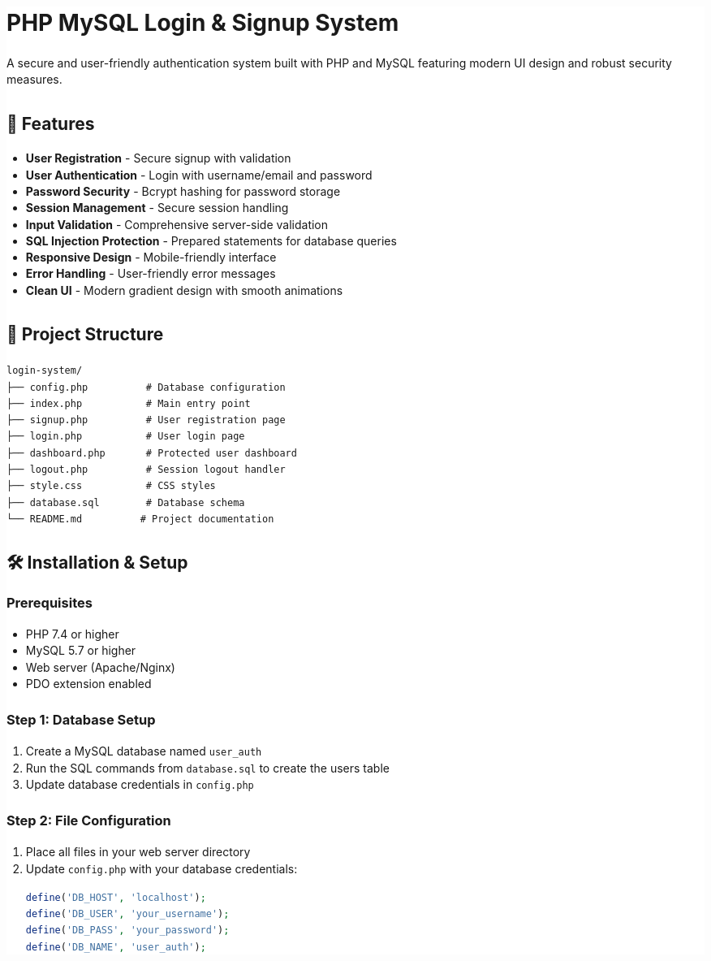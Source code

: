 # PHP MySQL Login & Signup System

A secure and user-friendly authentication system built with PHP and MySQL featuring modern UI design and robust security measures.

## 🚀 Features

- **User Registration** - Secure signup with validation
- **User Authentication** - Login with username/email and password
- **Password Security** - Bcrypt hashing for password storage
- **Session Management** - Secure session handling
- **Input Validation** - Comprehensive server-side validation
- **SQL Injection Protection** - Prepared statements for database queries
- **Responsive Design** - Mobile-friendly interface
- **Error Handling** - User-friendly error messages
- **Clean UI** - Modern gradient design with smooth animations

## 📁 Project Structure

```
login-system/
├── config.php          # Database configuration
├── index.php           # Main entry point
├── signup.php          # User registration page
├── login.php           # User login page
├── dashboard.php       # Protected user dashboard
├── logout.php          # Session logout handler
├── style.css           # CSS styles
├── database.sql        # Database schema
└── README.md          # Project documentation
```

## 🛠 Installation & Setup

### Prerequisites
- PHP 7.4 or higher
- MySQL 5.7 or higher
- Web server (Apache/Nginx)
- PDO extension enabled

### Step 1: Database Setup
1. Create a MySQL database named `user_auth`
2. Run the SQL commands from `database.sql` to create the users table
3. Update database credentials in `config.php`

### Step 2: File Configuration
1. Place all files in your web server directory
2. Update `config.php` with your database credentials:
   ```php
   define('DB_HOST', 'localhost');
   define('DB_USER', 'your_username');
   define('DB_PASS', 'your_password');
   define('DB_NAME', 'user_auth');
   ```
